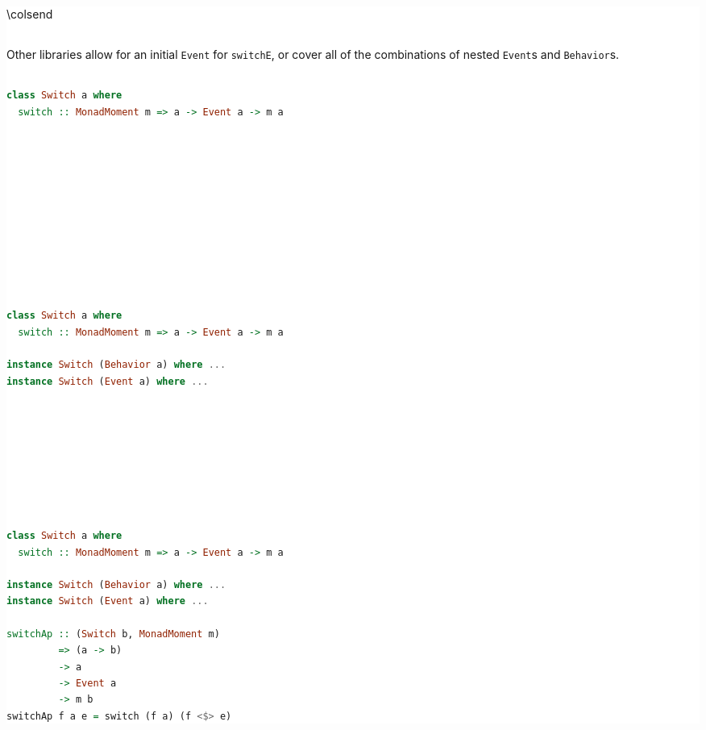 \colsend

##

Other libraries allow for an initial `Event` for `switchE`, or cover all of the combinations of nested `Event`s and `Behavior`s.

##

```haskell
class Switch a where
  switch :: MonadMoment m => a -> Event a -> m a









    
```

##

```haskell
class Switch a where
  switch :: MonadMoment m => a -> Event a -> m a

instance Switch (Behavior a) where ...
instance Switch (Event a) where ...






    
```

##

```haskell
class Switch a where
  switch :: MonadMoment m => a -> Event a -> m a

instance Switch (Behavior a) where ...
instance Switch (Event a) where ...

switchAp :: (Switch b, MonadMoment m) 
         => (a -> b) 
         -> a 
         -> Event a 
         -> m b
switchAp f a e = switch (f a) (f <$> e)
```
